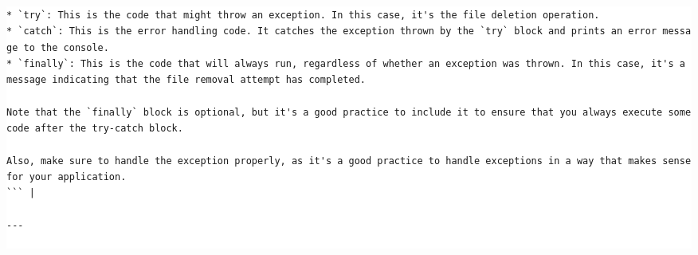 ```
* `try`: This is the code that might throw an exception. In this case, it's the file deletion operation.
* `catch`: This is the error handling code. It catches the exception thrown by the `try` block and prints an error message to the console.
* `finally`: This is the code that will always run, regardless of whether an exception was thrown. In this case, it's a message indicating that the file removal attempt has completed.

Note that the `finally` block is optional, but it's a good practice to include it to ensure that you always execute some code after the try-catch block.

Also, make sure to handle the exception properly, as it's a good practice to handle exceptions in a way that makes sense for your application.
``` |

---

